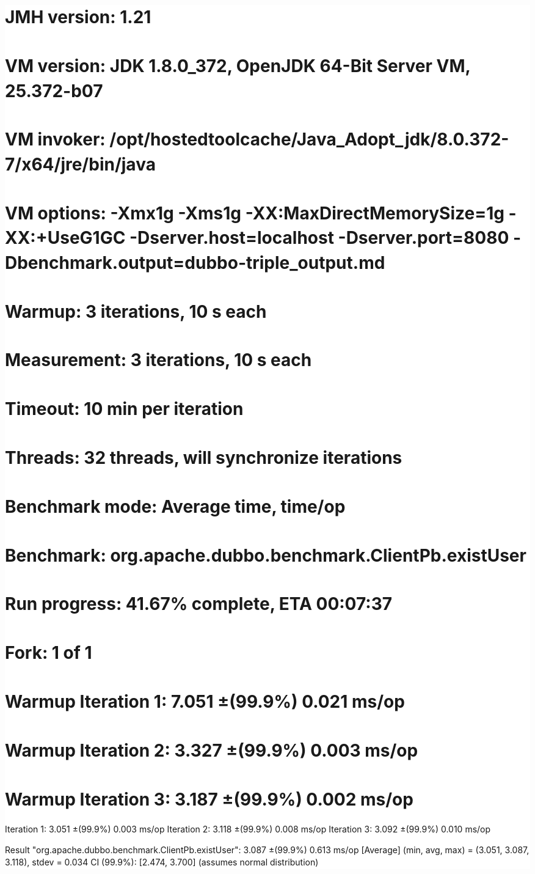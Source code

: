 
# JMH version: 1.21
# VM version: JDK 1.8.0_372, OpenJDK 64-Bit Server VM, 25.372-b07
# VM invoker: /opt/hostedtoolcache/Java_Adopt_jdk/8.0.372-7/x64/jre/bin/java
# VM options: -Xmx1g -Xms1g -XX:MaxDirectMemorySize=1g -XX:+UseG1GC -Dserver.host=localhost -Dserver.port=8080 -Dbenchmark.output=dubbo-triple_output.md
# Warmup: 3 iterations, 10 s each
# Measurement: 3 iterations, 10 s each
# Timeout: 10 min per iteration
# Threads: 32 threads, will synchronize iterations
# Benchmark mode: Average time, time/op
# Benchmark: org.apache.dubbo.benchmark.ClientPb.existUser

# Run progress: 41.67% complete, ETA 00:07:37
# Fork: 1 of 1
# Warmup Iteration   1: 7.051 ±(99.9%) 0.021 ms/op
# Warmup Iteration   2: 3.327 ±(99.9%) 0.003 ms/op
# Warmup Iteration   3: 3.187 ±(99.9%) 0.002 ms/op
Iteration   1: 3.051 ±(99.9%) 0.003 ms/op
Iteration   2: 3.118 ±(99.9%) 0.008 ms/op
Iteration   3: 3.092 ±(99.9%) 0.010 ms/op


Result "org.apache.dubbo.benchmark.ClientPb.existUser":
  3.087 ±(99.9%) 0.613 ms/op [Average]
  (min, avg, max) = (3.051, 3.087, 3.118), stdev = 0.034
  CI (99.9%): [2.474, 3.700] (assumes normal distribution)
